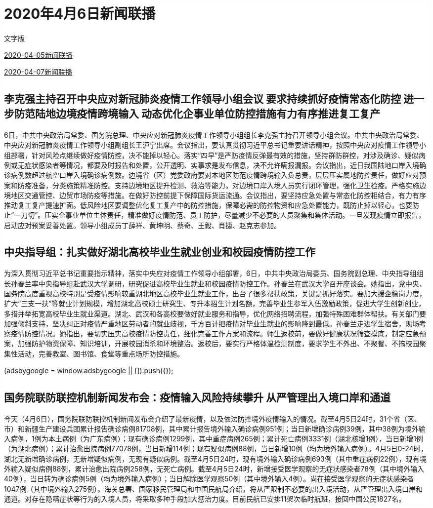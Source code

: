 







# 2020年4月6日新闻联播
 文字版








[2020-04-05新闻联播](/xinwenlianbo/20200405)


[2020-04-07新闻联播](/xinwenlianbo/20200407)





## 李克强主持召开中央应对新冠肺炎疫情工作领导小组会议 要求持续抓好疫情常态化防控 进一步防范陆地边境疫情跨境输入 动态优化企事业单位防控措施有力有序推进复工复产


6日，中共中央政治局常委、国务院总理、中央应对新冠肺炎疫情工作领导小组组长李克强主持召开领导小组会议。中共中央政治局常委、中央应对新冠肺炎疫情工作领导小组副组长王沪宁出席。会议指出，要认真贯彻习近平总书记重要讲话精神，按照中央应对疫情工作领导小组部署，针对风险点继续做好疫情防控，决不能掉以轻心。落实“四早”是严防疫情反弹最有效的措施，坚持群防群控，对涉及确诊、疑似病例或无症状感染者等情况，都要及时报告和处置，公开透明、实事求是发布信息，决不允许瞒报漏报。会议指出，近日我国陆地口岸入境确诊病例数超过航空口岸入境确诊病例数。边境省（区）党委政府要对本地区防范疫情跨境输入负总责，层层压实属地防控责任，做好应对预案和防疫准备，分类施策精准防控。支持边境地区提升检测、救治等能力。对边境口岸入境人员实行闭环管理，强化卫生检疫。严格实施边境地区交通管控、边贸市场防疫等措施。在做好防控前提下保障国际货运流通。会议指出，要坚持应急处置与常态化防控相结合，有力有序推动复工复产提速扩面。低风险地区要调整优化复工复产中的防控措施，保障必需的防控物资和应急处置能力，既防止掉以轻心，也要防止“一刀切”。压实企事业单位主体责任，精准做好疫情防范、员工防护，尽量减少不必要的人员聚集和集体活动。一旦发现疫情立即报告，启动应对预案妥善处置。领导小组成员丁薛祥、黄坤明、蔡奇、王毅、肖捷、赵克志参加。


## 中央指导组：扎实做好湖北高校毕业生就业创业和校园疫情防控工作


为深入贯彻习近平总书记重要指示精神，落实中央应对疫情工作领导小组部署，6日，中共中央政治局委员、国务院副总理、中央指导组组长孙春兰率中央指导组赴武汉大学调研，研究促进高校毕业生就业和校园疫情防控工作。孙春兰在武汉大学召开座谈会。她指出，党中央、国务院高度重视高校特别是受疫情影响较重湖北地区高校毕业生就业工作，出台了很多帮扶政策，关键是抓好落实。要加大援企稳岗力度，扩大“三支一扶”等就业计划规模，增加湖北高校硕士研究生、专升本招生计划名额，完善毕业生参军入伍激励政策，促进大学生创新创业，多措并举拓宽高校毕业生就业渠道。湖北、武汉和各高校要做好就业服务和指导，优化网络招聘流程，加强特殊困难群体帮扶。有关部门要加强倾斜支持，坚决纠正对疫情严重地区劳动者的就业歧视，千方百计把疫情对毕业生就业的影响降到最低。孙春兰走进学生宿舍，现场考察疫情防控情况。她指出，要切实压实高校疫情防控责任，细化完善工作方案和流程。师生返校前，要做好健康状况筛查摸底，制定应急预案，加强防护物资保障、知识培训，开展校园消杀和环境整治。返校后，要实行严格体温检测制度，要求学生不外出、不聚餐、不搞校园聚集性活动，完善教室、图书馆、食堂等重点场所防控措施。





 (adsbygoogle = window.adsbygoogle || []).push({});

 
## 国务院联防联控机制新闻发布会：疫情输入风险持续攀升 从严管理出入境口岸和通道


今天（4月6日），国务院联防联控机制新闻发布会介绍了最新疫情，以及依法防控境外疫情输入的情况。截至4月5日24时，31个省（区、市）和新疆生产建设兵团累计报告确诊病例81708例，其中累计报告境外输入确诊病例951例；当日新增确诊病例39例，其中38例为境外输入病例，1例为本土病例（为广东病例）；现有确诊病例1299例，其中重症病例265例；累计死亡病例3331例（湖北核增1例），当日新增1例（为湖北病例）；累计治愈出院病例77078例，当日新增114例；现有疑似病例88例，当日新增10例（均为境外输入病例）。4月5日0-24时，湖北无新增确诊病例，无新增疑似病例，无现有疑似病例。截至4月5日24时，现有境外输入确诊病例693例（其中重症病例22例），现有境外输入疑似病例88例，累计治愈出院病例258例，无死亡病例。截至4月5日24时，新增接受医学观察的无症状感染者78例（其中境外输入40例），当日转为确诊病例5例（均为境外输入病例）；当日解除医学观察50例（其中境外输入4例）。尚在接受医学观察的无症状感染者1047例（其中境外输入275例）。海关总署、国家移民管理局和中国民航局介绍，将从严限制不必要的出入境活动，从严管理出入境口岸和通道。对存在隐瞒症状等行为的入境人员，将采取多种手段加大惩治力度。目前民航已安排11架次临时航班，接回中国公民1827名。
